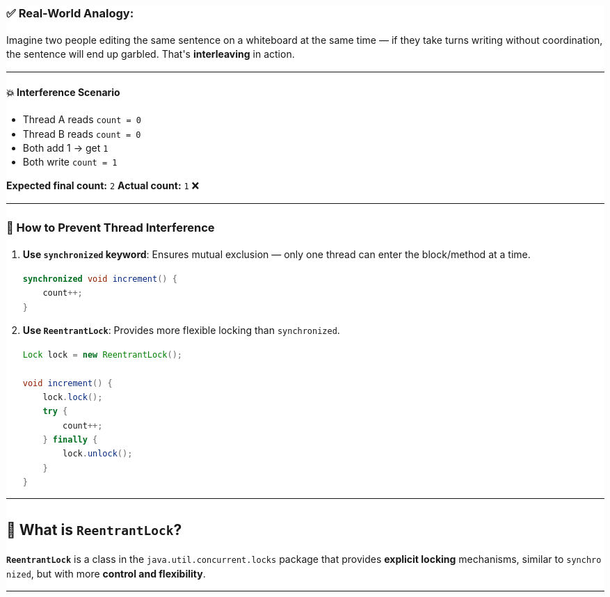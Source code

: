 
### ✅ Real-World Analogy:

Imagine two people editing the same sentence on a whiteboard at the same time — if they take turns writing without coordination, the sentence will end up garbled. That's **interleaving** in action.

---

#### 💥 Interference Scenario

* Thread A reads `count = 0`
* Thread B reads `count = 0`
* Both add 1 → get `1`
* Both write `count = 1`

**Expected final count:** `2`
**Actual count:** `1` ❌

---

### 🎯 How to Prevent Thread Interference

1. **Use `synchronized` keyword**:
   Ensures mutual exclusion — only one thread can enter the block/method at a time.

   ```java
   synchronized void increment() {
       count++;
   }
   ```

2. **Use `ReentrantLock`**:
   Provides more flexible locking than `synchronized`.

   ```java
   Lock lock = new ReentrantLock();

   void increment() {
       lock.lock();
       try {
           count++;
       } finally {
           lock.unlock();
       }
   }
   ```

---

## 🔐 What is `ReentrantLock`?

**`ReentrantLock`** is a class in the `java.util.concurrent.locks` package that provides **explicit locking** mechanisms, similar to `synchronized`, but with more **control and flexibility**.

---
